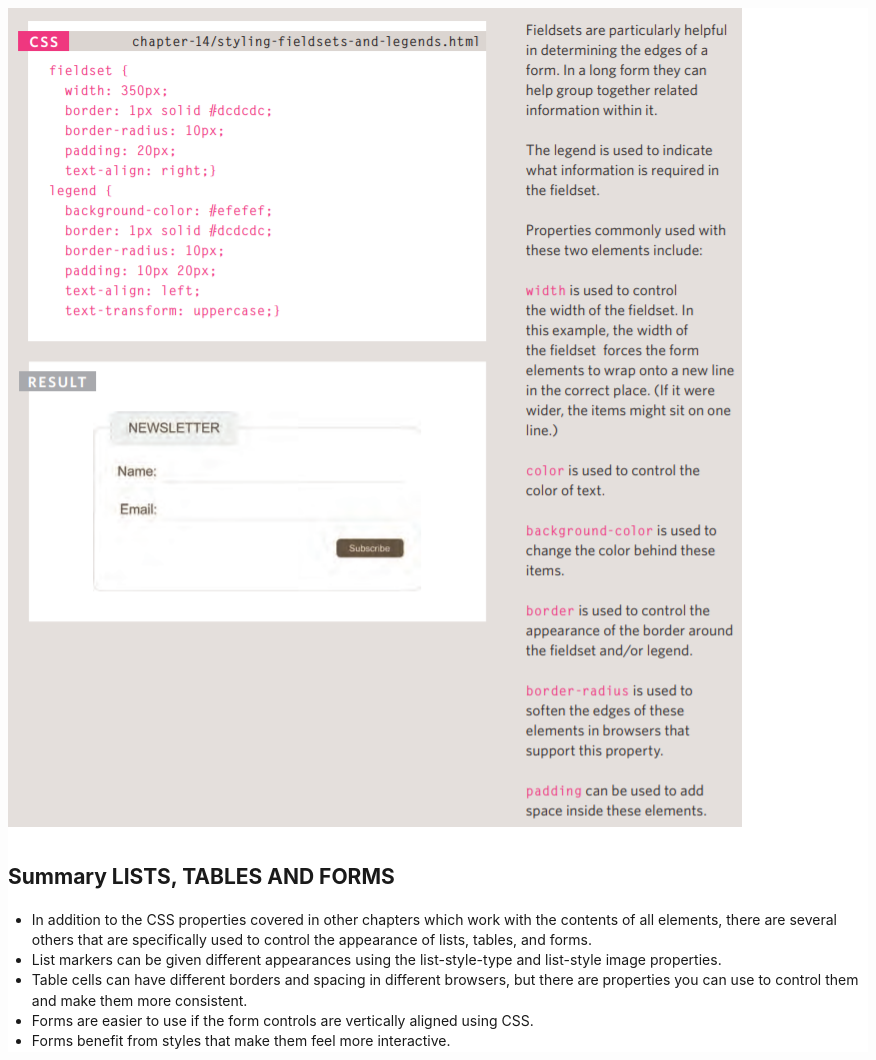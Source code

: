 ![photo](6.15.png)

## Summary LISTS, TABLES AND FORMS

- In addition to the CSS properties covered in other
chapters which work with the contents of all elements,
there are several others that are specifically used to
control the appearance of lists, tables, and forms.
- List markers can be given different appearances
using the list-style-type and list-style image
properties.
- Table cells can have different borders and spacing in
different browsers, but there are properties you can
use to control them and make them more consistent.
- Forms are easier to use if the form controls are
vertically aligned using CSS.
- Forms benefit from styles that make them feel more
interactive.
